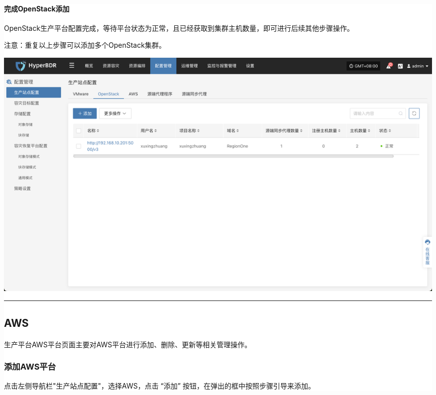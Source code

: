 #### **完成OpenStack添加**

OpenStack生产平台配置完成，等待平台状态为正常，且已经获取到集群主机数量，即可进行后续其他步骤操作。

注意：重复以上步骤可以添加多个OpenStack集群。

![](./images/productionsiteconfiguration-openstack-5.png)

---

## **AWS**

生产平台AWS平台页面主要对AWS平台进行添加、删除、更新等相关管理操作。

### **添加AWS平台**

点击左侧导航栏"生产站点配置"，选择AWS，点击 “添加” 按钮，在弹出的框中按照步骤引导来添加。
